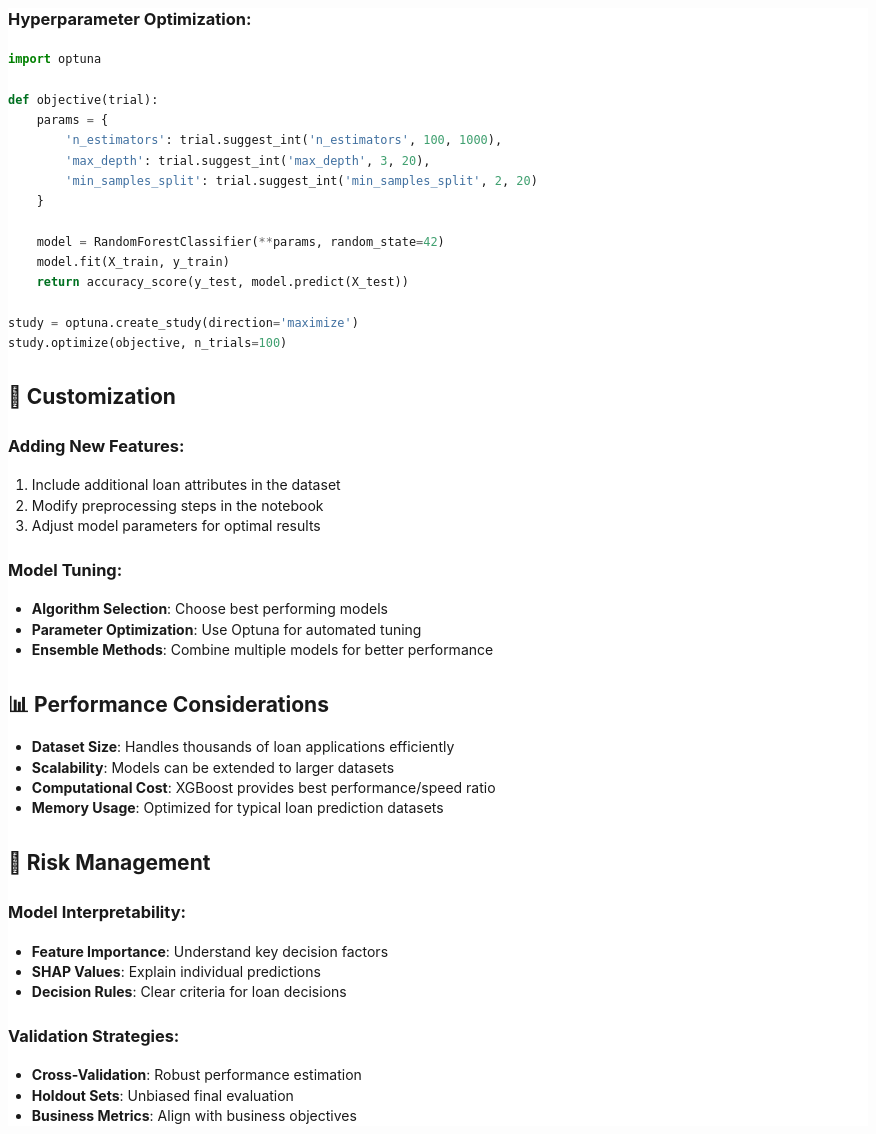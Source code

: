 ### Hyperparameter Optimization:
```python
import optuna

def objective(trial):
    params = {
        'n_estimators': trial.suggest_int('n_estimators', 100, 1000),
        'max_depth': trial.suggest_int('max_depth', 3, 20),
        'min_samples_split': trial.suggest_int('min_samples_split', 2, 20)
    }
    
    model = RandomForestClassifier(**params, random_state=42)
    model.fit(X_train, y_train)
    return accuracy_score(y_test, model.predict(X_test))

study = optuna.create_study(direction='maximize')
study.optimize(objective, n_trials=100)
```

## 🔧 Customization

### Adding New Features:
1. Include additional loan attributes in the dataset
2. Modify preprocessing steps in the notebook
3. Adjust model parameters for optimal results

### Model Tuning:
- **Algorithm Selection**: Choose best performing models
- **Parameter Optimization**: Use Optuna for automated tuning
- **Ensemble Methods**: Combine multiple models for better performance

## 📊 Performance Considerations

- **Dataset Size**: Handles thousands of loan applications efficiently
- **Scalability**: Models can be extended to larger datasets
- **Computational Cost**: XGBoost provides best performance/speed ratio
- **Memory Usage**: Optimized for typical loan prediction datasets

## 🚨 Risk Management

### Model Interpretability:
- **Feature Importance**: Understand key decision factors
- **SHAP Values**: Explain individual predictions
- **Decision Rules**: Clear criteria for loan decisions

### Validation Strategies:
- **Cross-Validation**: Robust performance estimation
- **Holdout Sets**: Unbiased final evaluation
- **Business Metrics**: Align with business objectives
